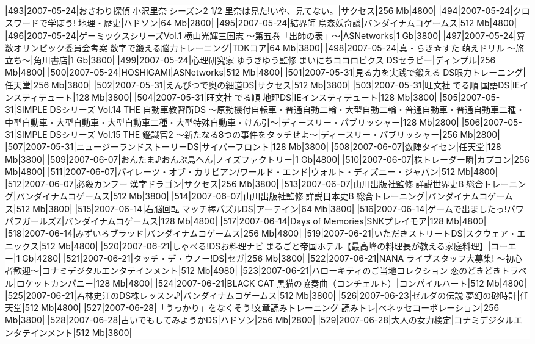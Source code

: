 |493|2007-05-24|おさわり探偵 小沢里奈 シーズン2 1/2 里奈は見た!いや、見てない。|サクセス|256 Mb|4800|
|494|2007-05-24|クロスワードで学ぼう! 地理・歴史|ハドソン|64 Mb|2800|
|495|2007-05-24|結界師 烏森妖奇談|バンダイナムコゲームス|512 Mb|4800|
|496|2007-05-24|ゲーミックスシリーズVol.1 横山光輝三国志 〜第五巻「出師の表」〜|ASNetworks|1 Gb|3800|
|497|2007-05-24|算数オリンピック委員会考案 数字で鍛える脳力トレーニング|TDKコア|64 Mb|3800|
|498|2007-05-24|真・らき☆すた 萌えドリル 〜旅立ち〜|角川書店|1 Gb|3800|
|499|2007-05-24|心理研究家 ゆうきゆう監修 まいにちココロビクス DSセラピー|ディンプル|256 Mb|4800|
|500|2007-05-24|HOSHIGAMI|ASNetworks|512 Mb|4800|
|501|2007-05-31|見る力を実践で鍛える DS眼力トレーニング|任天堂|256 Mb|3800|
|502|2007-05-31|えんぴつで奥の細道DS|サクセス|512 Mb|3800|
|503|2007-05-31|旺文社 でる順 国語DS|IEインスティテュート|128 Mb|3800|
|504|2007-05-31|旺文社 でる順 地理DS|IEインスティテュート|128 Mb|3800|
|505|2007-05-31|SIMPLE DSシリーズ Vol.14 THE 自動車教習所DS 〜原動機付自転車・普通自動二輪・大型自動二輪・普通自動車・普通自動車二種・中型自動車・大型自動車・大型自動車二種・大型特殊自動車・けん引〜|ディースリー・パブリッシャー|128 Mb|2800|
|506|2007-05-31|SIMPLE DSシリーズ Vol.15 THE 鑑識官2 〜新たなる8つの事件をタッチせよ〜|ディースリー・パブリッシャー|256 Mb|2800|
|507|2007-05-31|ニュージーランドストーリーDS|サイバーフロント|128 Mb|3800|
|508|2007-06-07|数陣タイセン|任天堂|128 Mb|3800|
|509|2007-06-07|おんたま♪おんぷ島へん|ノイズファクトリー|1 Gb|4800|
|510|2007-06-07|株トレーダー瞬|カプコン|256 Mb|4800|
|511|2007-06-07|パイレーツ・オブ・カリビアン/ワールド・エンド|ウォルト・ディズニー・ジャパン|512 Mb|4800|
|512|2007-06-07|必殺カンフー 漢字ドラゴン|サクセス|256 Mb|3800|
|513|2007-06-07|山川出版社監修 詳説世界史B 総合トレーニング|バンダイナムコゲームス|512 Mb|3800|
|514|2007-06-07|山川出版社監修 詳説日本史B 総合トレーニング|バンダイナムコゲームス|512 Mb|3800|
|515|2007-06-14|右脳回転 マッチ棒パズルDS|アーテイン|64 Mb|3800|
|516|2007-06-14|ゲームで出ましたっ!パワパフガールズZ|バンダイナムコゲームス|128 Mb|4800|
|517|2007-06-14|Days of Memories|SNKプレイモア|128 Mb|4800|
|518|2007-06-14|みずいろブラッド|バンダイナムコゲームス|256 Mb|4800|
|519|2007-06-21|いただきストリートDS|スクウェア・エニックス|512 Mb|4800|
|520|2007-06-21|しゃべる!DSお料理ナビ まるごと帝国ホテル【最高峰の料理長が教える家庭料理】|コーエー|1 Gb|4280|
|521|2007-06-21|タッチ・デ・ウノー!DS|セガ|256 Mb|3800|
|522|2007-06-21|NANA ライブスタッフ大募集! 〜初心者歓迎〜|コナミデジタルエンタテインメント|512 Mb|4980|
|523|2007-06-21|ハローキティのご当地コレクション 恋のどきどきトラベル|ロケットカンパニー|128 Mb|4800|
|524|2007-06-21|BLACK CAT 黒猫の協奏曲（コンチェルト）|コンパイルハート|512 Mb|4800|
|525|2007-06-21|若林史江のDS株レッスン♪|バンダイナムコゲームス|512 Mb|3800|
|526|2007-06-23|ゼルダの伝説 夢幻の砂時計|任天堂|512 Mb|4800|
|527|2007-06-28|「うっかり」をなくそう!文章読みトレーニング 読みトレ|ベネッセコーポレーション|256 Mb|3800|
|528|2007-06-28|占いでもしてみようかDS|ハドソン|256 Mb|2800|
|529|2007-06-28|大人の女力検定|コナミデジタルエンタテインメント|512 Mb|3800|